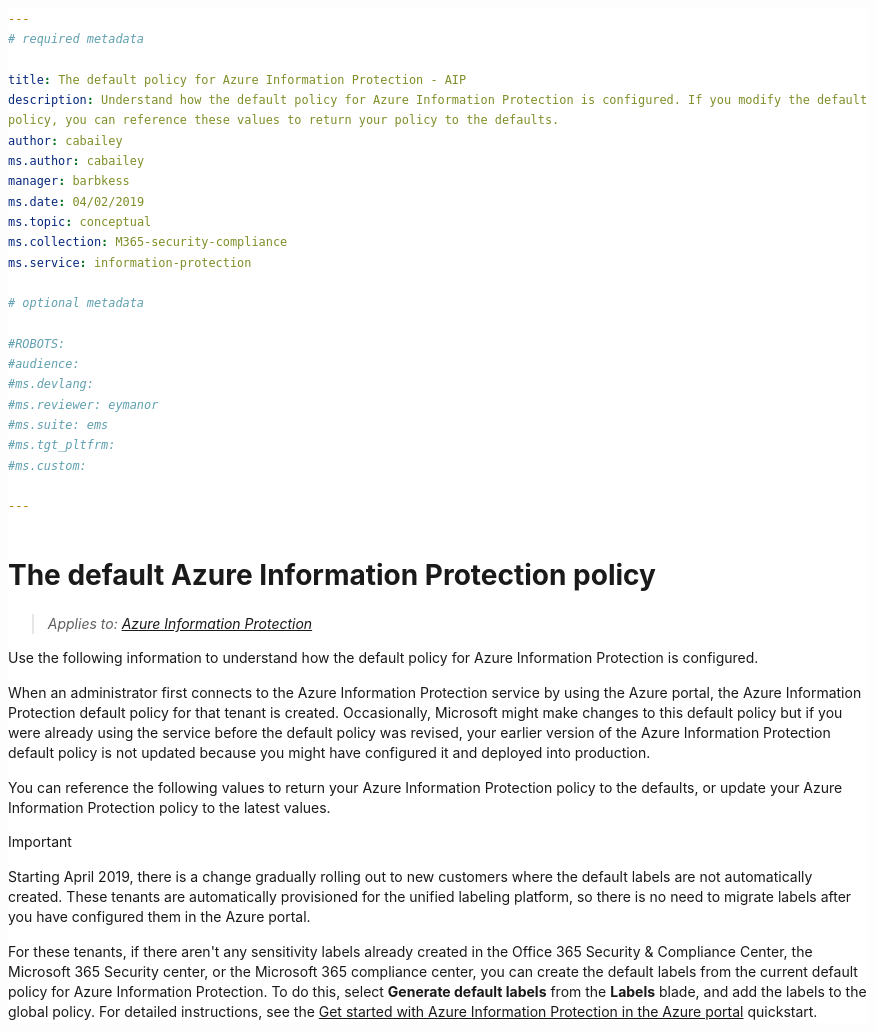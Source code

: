 ```yaml
---
# required metadata

title: The default policy for Azure Information Protection - AIP
description: Understand how the default policy for Azure Information Protection is configured. If you modify the default policy, you can reference these values to return your policy to the defaults.
author: cabailey
ms.author: cabailey
manager: barbkess
ms.date: 04/02/2019
ms.topic: conceptual
ms.collection: M365-security-compliance
ms.service: information-protection

# optional metadata

#ROBOTS:
#audience:
#ms.devlang:
#ms.reviewer: eymanor
#ms.suite: ems
#ms.tgt_pltfrm:
#ms.custom:

---
```


# The default Azure Information Protection policy

>*Applies to: [Azure Information Protection](https://azure.microsoft.com/pricing/details/information-protection)*

Use the following information to understand how the default policy for Azure Information Protection is configured.

When an administrator first connects to the Azure Information Protection service by using the Azure portal, the Azure Information Protection default policy for that tenant is created. Occasionally, Microsoft might make changes to this default policy but if you were already using the service before the default policy was revised, your earlier version of the Azure Information Protection default policy is not updated because you might have configured it and deployed into production.

You can reference the following values to return your Azure Information Protection policy to the defaults, or update your Azure Information Protection policy to the latest values.

> [!IMPORTANT]
> Starting April 2019, there is a change gradually rolling out to new customers where the default labels are not automatically created. These tenants are automatically provisioned for the unified labeling platform, so there is no need to migrate labels after you have configured them in the Azure portal.
> 
> For these tenants, if there aren't any sensitivity labels already created in the Office 365 Security & Compliance Center, the Microsoft 365 Security center, or the Microsoft 365 compliance center, you can create the default labels from the current default policy for Azure Information Protection. To do this, select **Generate default labels** from the **Labels** blade, and add the labels to the global policy. For detailed instructions, see the [Get started with Azure Information Protection in the Azure portal](quickstart-viewpolicy.md) quickstart.
